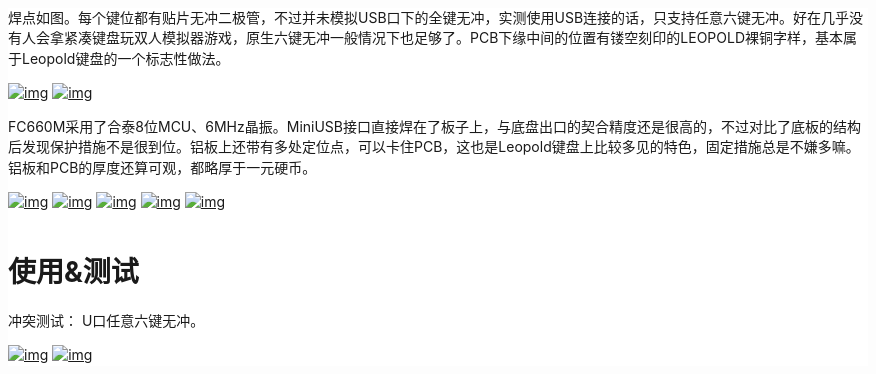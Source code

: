 焊点如图。每个键位都有贴片无冲二极管，不过并未模拟USB口下的全键无冲，实测使用USB连接的话，只支持任意六键无冲。好在几乎没有人会拿紧凑键盘玩双人模拟器游戏，原生六键无冲一般情况下也足够了。PCB下缘中间的位置有镂空刻印的LEOPOLD裸铜字样，基本属于Leopold键盘的一个标志性做法。

[![img](/hexo/%E5%B0%8F%E8%BA%AB%E6%9D%90%EF%BC%8C%E5%A4%A7%E5%91%B3%E9%81%93%E2%80%94%E2%80%94Leopold-FC660M%E9%93%9D%E6%9D%BF%E7%BA%A2%E8%BD%B4%E6%9C%BA%E6%A2%B0%E9%94%AE%E7%9B%98%E7%AE%80%E8%AF%84/42.jpg)](/hexo/%E5%B0%8F%E8%BA%AB%E6%9D%90%EF%BC%8C%E5%A4%A7%E5%91%B3%E9%81%93%E2%80%94%E2%80%94Leopold-FC660M%E9%93%9D%E6%9D%BF%E7%BA%A2%E8%BD%B4%E6%9C%BA%E6%A2%B0%E9%94%AE%E7%9B%98%E7%AE%80%E8%AF%84/42.jpg)
[![img](/hexo/%E5%B0%8F%E8%BA%AB%E6%9D%90%EF%BC%8C%E5%A4%A7%E5%91%B3%E9%81%93%E2%80%94%E2%80%94Leopold-FC660M%E9%93%9D%E6%9D%BF%E7%BA%A2%E8%BD%B4%E6%9C%BA%E6%A2%B0%E9%94%AE%E7%9B%98%E7%AE%80%E8%AF%84/43.jpg)](/hexo/%E5%B0%8F%E8%BA%AB%E6%9D%90%EF%BC%8C%E5%A4%A7%E5%91%B3%E9%81%93%E2%80%94%E2%80%94Leopold-FC660M%E9%93%9D%E6%9D%BF%E7%BA%A2%E8%BD%B4%E6%9C%BA%E6%A2%B0%E9%94%AE%E7%9B%98%E7%AE%80%E8%AF%84/43.jpg)

FC660M采用了合泰8位MCU、6MHz晶振。MiniUSB接口直接焊在了板子上，与底盘出口的契合精度还是很高的，不过对比了底板的结构后发现保护措施不是很到位。铝板上还带有多处定位点，可以卡住PCB，这也是Leopold键盘上比较多见的特色，固定措施总是不嫌多嘛。铝板和PCB的厚度还算可观，都略厚于一元硬币。

[![img](/hexo/%E5%B0%8F%E8%BA%AB%E6%9D%90%EF%BC%8C%E5%A4%A7%E5%91%B3%E9%81%93%E2%80%94%E2%80%94Leopold-FC660M%E9%93%9D%E6%9D%BF%E7%BA%A2%E8%BD%B4%E6%9C%BA%E6%A2%B0%E9%94%AE%E7%9B%98%E7%AE%80%E8%AF%84/44.jpg)](/hexo/%E5%B0%8F%E8%BA%AB%E6%9D%90%EF%BC%8C%E5%A4%A7%E5%91%B3%E9%81%93%E2%80%94%E2%80%94Leopold-FC660M%E9%93%9D%E6%9D%BF%E7%BA%A2%E8%BD%B4%E6%9C%BA%E6%A2%B0%E9%94%AE%E7%9B%98%E7%AE%80%E8%AF%84/44.jpg)
[![img](/hexo/%E5%B0%8F%E8%BA%AB%E6%9D%90%EF%BC%8C%E5%A4%A7%E5%91%B3%E9%81%93%E2%80%94%E2%80%94Leopold-FC660M%E9%93%9D%E6%9D%BF%E7%BA%A2%E8%BD%B4%E6%9C%BA%E6%A2%B0%E9%94%AE%E7%9B%98%E7%AE%80%E8%AF%84/45.jpg)](/hexo/%E5%B0%8F%E8%BA%AB%E6%9D%90%EF%BC%8C%E5%A4%A7%E5%91%B3%E9%81%93%E2%80%94%E2%80%94Leopold-FC660M%E9%93%9D%E6%9D%BF%E7%BA%A2%E8%BD%B4%E6%9C%BA%E6%A2%B0%E9%94%AE%E7%9B%98%E7%AE%80%E8%AF%84/45.jpg)
[![img](/hexo/%E5%B0%8F%E8%BA%AB%E6%9D%90%EF%BC%8C%E5%A4%A7%E5%91%B3%E9%81%93%E2%80%94%E2%80%94Leopold-FC660M%E9%93%9D%E6%9D%BF%E7%BA%A2%E8%BD%B4%E6%9C%BA%E6%A2%B0%E9%94%AE%E7%9B%98%E7%AE%80%E8%AF%84/46.jpg)](/hexo/%E5%B0%8F%E8%BA%AB%E6%9D%90%EF%BC%8C%E5%A4%A7%E5%91%B3%E9%81%93%E2%80%94%E2%80%94Leopold-FC660M%E9%93%9D%E6%9D%BF%E7%BA%A2%E8%BD%B4%E6%9C%BA%E6%A2%B0%E9%94%AE%E7%9B%98%E7%AE%80%E8%AF%84/46.jpg)
[![img](/hexo/%E5%B0%8F%E8%BA%AB%E6%9D%90%EF%BC%8C%E5%A4%A7%E5%91%B3%E9%81%93%E2%80%94%E2%80%94Leopold-FC660M%E9%93%9D%E6%9D%BF%E7%BA%A2%E8%BD%B4%E6%9C%BA%E6%A2%B0%E9%94%AE%E7%9B%98%E7%AE%80%E8%AF%84/47.jpg)](/hexo/%E5%B0%8F%E8%BA%AB%E6%9D%90%EF%BC%8C%E5%A4%A7%E5%91%B3%E9%81%93%E2%80%94%E2%80%94Leopold-FC660M%E9%93%9D%E6%9D%BF%E7%BA%A2%E8%BD%B4%E6%9C%BA%E6%A2%B0%E9%94%AE%E7%9B%98%E7%AE%80%E8%AF%84/47.jpg)
[![img](/hexo/%E5%B0%8F%E8%BA%AB%E6%9D%90%EF%BC%8C%E5%A4%A7%E5%91%B3%E9%81%93%E2%80%94%E2%80%94Leopold-FC660M%E9%93%9D%E6%9D%BF%E7%BA%A2%E8%BD%B4%E6%9C%BA%E6%A2%B0%E9%94%AE%E7%9B%98%E7%AE%80%E8%AF%84/48.jpg)](/hexo/%E5%B0%8F%E8%BA%AB%E6%9D%90%EF%BC%8C%E5%A4%A7%E5%91%B3%E9%81%93%E2%80%94%E2%80%94Leopold-FC660M%E9%93%9D%E6%9D%BF%E7%BA%A2%E8%BD%B4%E6%9C%BA%E6%A2%B0%E9%94%AE%E7%9B%98%E7%AE%80%E8%AF%84/48.jpg)

# 使用&测试

冲突测试： U口任意六键无冲。

[![img](/hexo/%E5%B0%8F%E8%BA%AB%E6%9D%90%EF%BC%8C%E5%A4%A7%E5%91%B3%E9%81%93%E2%80%94%E2%80%94Leopold-FC660M%E9%93%9D%E6%9D%BF%E7%BA%A2%E8%BD%B4%E6%9C%BA%E6%A2%B0%E9%94%AE%E7%9B%98%E7%AE%80%E8%AF%84/49.jpg)](/hexo/%E5%B0%8F%E8%BA%AB%E6%9D%90%EF%BC%8C%E5%A4%A7%E5%91%B3%E9%81%93%E2%80%94%E2%80%94Leopold-FC660M%E9%93%9D%E6%9D%BF%E7%BA%A2%E8%BD%B4%E6%9C%BA%E6%A2%B0%E9%94%AE%E7%9B%98%E7%AE%80%E8%AF%84/49.jpg)
[![img](/hexo/%E5%B0%8F%E8%BA%AB%E6%9D%90%EF%BC%8C%E5%A4%A7%E5%91%B3%E9%81%93%E2%80%94%E2%80%94Leopold-FC660M%E9%93%9D%E6%9D%BF%E7%BA%A2%E8%BD%B4%E6%9C%BA%E6%A2%B0%E9%94%AE%E7%9B%98%E7%AE%80%E8%AF%84/50.jpg)](/hexo/%E5%B0%8F%E8%BA%AB%E6%9D%90%EF%BC%8C%E5%A4%A7%E5%91%B3%E9%81%93%E2%80%94%E2%80%94Leopold-FC660M%E9%93%9D%E6%9D%BF%E7%BA%A2%E8%BD%B4%E6%9C%BA%E6%A2%B0%E9%94%AE%E7%9B%98%E7%AE%80%E8%AF%84/50.jpg)
